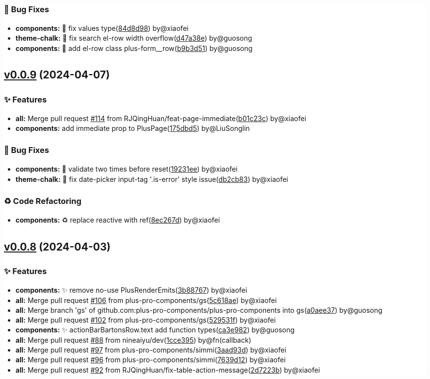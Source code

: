 ### 🐛 Bug Fixes

- **components:** :bug: fix values type([84d8d98](https://github.com/plus-pro-components/plus-pro-components/commit/84d8d98)) by@xiaofei
- **theme-chalk:** :bug: fix search el-row width overflow([d47a38e](https://github.com/plus-pro-components/plus-pro-components/commit/d47a38e)) by@guosong
- **components:** :bug: add el-row class plus-form\_\_row([b9b3d51](https://github.com/plus-pro-components/plus-pro-components/commit/b9b3d51)) by@guosong

## [v0.0.9](https://github.com/plus-pro-components/plus-pro-components/compare/v0.0.8...v0.0.9) (2024-04-07)

### ✨ Features

- **all:** Merge pull request [#114](https://github.com/plus-pro-components/plus-pro-components/pull/114) from RJQingHuan/feat-page-immediate([b01c23c](https://github.com/plus-pro-components/plus-pro-components/commit/b01c23c)) by@xiaofei
- **components:** add immediate prop to PlusPage([175dbd5](https://github.com/plus-pro-components/plus-pro-components/commit/175dbd5)) by@LiuSonglin

### 🐛 Bug Fixes

- **components:** :bug: validate two times before reset([19231ee](https://github.com/plus-pro-components/plus-pro-components/commit/19231ee)) by@xiaofei
- **theme-chalk:** :bug: fix date-picker input-tag '.is-error' style issue([db2cb83](https://github.com/plus-pro-components/plus-pro-components/commit/db2cb83)) by@xiaofei

### ♻️ Code Refactoring

- **components:** :recycle: replace reactive with ref([8ec267d](https://github.com/plus-pro-components/plus-pro-components/commit/8ec267d)) by@xiaofei

## [v0.0.8](https://github.com/plus-pro-components/plus-pro-components/compare/v0.0.7...v0.0.8) (2024-04-03)

### ✨ Features

- **components:** :sparkles: remove no-use PlusRenderEmits([3b88767](https://github.com/plus-pro-components/plus-pro-components/commit/3b88767)) by@xiaofei
- **all:** Merge pull request [#106](https://github.com/plus-pro-components/plus-pro-components/pull/106) from plus-pro-components/gs([5c618ae](https://github.com/plus-pro-components/plus-pro-components/commit/5c618ae)) by@xiaofei
- **all:** Merge branch 'gs' of github.com:plus-pro-components/plus-pro-components into gs([a0aee37](https://github.com/plus-pro-components/plus-pro-components/commit/a0aee37)) by@guosong
- **all:** Merge pull request [#102](https://github.com/plus-pro-components/plus-pro-components/pull/102) from plus-pro-components/gs([529531f](https://github.com/plus-pro-components/plus-pro-components/commit/529531f)) by@xiaofei
- **components:** :sparkles: actionBarBartonsRow.text add function types([ca3e982](https://github.com/plus-pro-components/plus-pro-components/commit/ca3e982)) by@guosong
- **all:** Merge pull request [#88](https://github.com/plus-pro-components/plus-pro-components/pull/88) from nineaiyu/dev([1cce395](https://github.com/plus-pro-components/plus-pro-components/commit/1cce395)) by@fn(callback)
- **all:** Merge pull request [#97](https://github.com/plus-pro-components/plus-pro-components/pull/97) from plus-pro-components/simmi([3aad93d](https://github.com/plus-pro-components/plus-pro-components/commit/3aad93d)) by@xiaofei
- **all:** Merge pull request [#96](https://github.com/plus-pro-components/plus-pro-components/pull/96) from plus-pro-components/simmi([7639d12](https://github.com/plus-pro-components/plus-pro-components/commit/7639d12)) by@xiaofei
- **all:** Merge pull request [#92](https://github.com/plus-pro-components/plus-pro-components/pull/92) from RJQingHuan/fix-table-action-message([2d7223b](https://github.com/plus-pro-components/plus-pro-components/commit/2d7223b)) by@xiaofei
